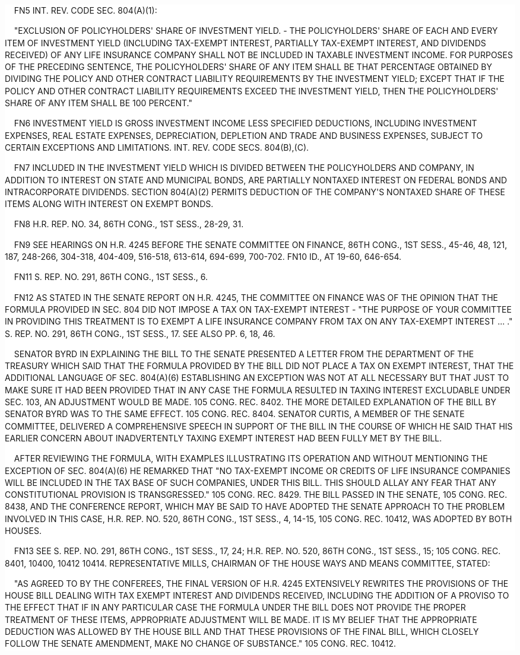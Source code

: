     FN5  INT. REV. CODE SEC. 804(A)(1):

    "EXCLUSION OF POLICYHOLDERS' SHARE OF INVESTMENT YIELD.  - THE POLICYHOLDERS' SHARE OF EACH AND EVERY ITEM OF INVESTMENT YIELD (INCLUDING TAX-EXEMPT INTEREST, PARTIALLY TAX-EXEMPT INTEREST, AND DIVIDENDS RECEIVED) OF ANY LIFE INSURANCE COMPANY SHALL NOT BE INCLUDED IN TAXABLE INVESTMENT INCOME.  FOR PURPOSES OF THE PRECEDING SENTENCE, THE POLICYHOLDERS' SHARE OF ANY ITEM SHALL BE THAT PERCENTAGE OBTAINED BY DIVIDING THE POLICY AND OTHER CONTRACT LIABILITY REQUIREMENTS BY THE INVESTMENT YIELD; EXCEPT THAT IF THE POLICY AND OTHER CONTRACT LIABILITY REQUIREMENTS EXCEED THE INVESTMENT YIELD, THEN THE POLICYHOLDERS' SHARE OF ANY ITEM SHALL BE 100 PERCENT."

    FN6  INVESTMENT YIELD IS GROSS INVESTMENT INCOME LESS SPECIFIED DEDUCTIONS, INCLUDING INVESTMENT EXPENSES, REAL ESTATE EXPENSES, DEPRECIATION, DEPLETION AND TRADE AND BUSINESS EXPENSES, SUBJECT TO CERTAIN EXCEPTIONS AND LIMITATIONS.  INT. REV. CODE SECS.  804(B),(C).

    FN7  INCLUDED IN THE INVESTMENT YIELD WHICH IS DIVIDED BETWEEN THE POLICYHOLDERS AND COMPANY, IN ADDITION TO INTEREST ON STATE AND MUNICIPAL BONDS, ARE PARTIALLY NONTAXED INTEREST ON FEDERAL BONDS AND INTRACORPORATE DIVIDENDS.  SECTION 804(A)(2) PERMITS DEDUCTION OF THE COMPANY'S NONTAXED SHARE OF THESE ITEMS ALONG WITH INTEREST ON EXEMPT BONDS.

    FN8  H.R. REP. NO. 34, 86TH CONG., 1ST SESS., 28-29, 31.

    FN9  SEE HEARINGS ON H.R. 4245 BEFORE THE SENATE COMMITTEE ON FINANCE, 86TH CONG., 1ST SESS., 45-46, 48, 121, 187, 248-266, 304-318, 404-409, 516-518, 613-614, 694-699, 700-702.    FN10  ID., AT 19-60, 646-654.

    FN11  S. REP. NO. 291, 86TH CONG., 1ST SESS., 6.

    FN12  AS STATED IN THE SENATE REPORT ON H.R. 4245, THE COMMITTEE ON FINANCE WAS OF THE OPINION THAT THE FORMULA PROVIDED IN SEC. 804 DID NOT IMPOSE A TAX ON TAX-EXEMPT INTEREST - "THE PURPOSE OF YOUR COMMITTEE IN PROVIDING THIS TREATMENT IS TO EXEMPT A LIFE INSURANCE COMPANY FROM TAX ON ANY TAX-EXEMPT INTEREST  ...  ."  S. REP. NO. 291, 86TH CONG., 1ST SESS., 17.  SEE ALSO PP. 6, 18, 46.

    SENATOR BYRD IN EXPLAINING THE BILL TO THE SENATE PRESENTED A LETTER FROM THE DEPARTMENT OF THE TREASURY WHICH SAID THAT THE FORMULA PROVIDED BY THE BILL DID NOT PLACE A TAX ON EXEMPT INTEREST, THAT THE ADDITIONAL LANGUAGE OF SEC. 804(A)(6) ESTABLISHING AN EXCEPTION WAS NOT AT ALL NECESSARY BUT THAT JUST TO MAKE SURE IT HAD BEEN PROVIDED THAT IN ANY CASE THE FORMULA RESULTED IN TAXING INTEREST EXCLUDABLE UNDER SEC. 103, AN ADJUSTMENT WOULD BE MADE.  105 CONG. REC. 8402.  THE MORE DETAILED EXPLANATION OF THE BILL BY SENATOR BYRD WAS TO THE SAME EFFECT.  105 CONG. REC. 8404.  SENATOR CURTIS, A MEMBER OF THE SENATE COMMITTEE, DELIVERED A COMPREHENSIVE SPEECH IN SUPPORT OF THE BILL IN THE COURSE OF WHICH HE SAID THAT HIS EARLIER CONCERN ABOUT INADVERTENTLY TAXING EXEMPT INTEREST HAD BEEN FULLY MET BY THE BILL.

    AFTER REVIEWING THE FORMULA, WITH EXAMPLES ILLUSTRATING ITS OPERATION AND WITHOUT MENTIONING THE EXCEPTION OF SEC.  804(A)(6) HE REMARKED THAT "NO TAX-EXEMPT INCOME OR CREDITS OF LIFE INSURANCE COMPANIES WILL BE INCLUDED IN THE TAX BASE OF SUCH COMPANIES, UNDER THIS BILL.  THIS SHOULD ALLAY ANY FEAR THAT ANY CONSTITUTIONAL PROVISION IS TRANSGRESSED."  105 CONG. REC. 8429.  THE BILL PASSED IN THE SENATE, 105 CONG. REC. 8438, AND THE CONFERENCE REPORT, WHICH MAY BE SAID TO HAVE ADOPTED THE SENATE APPROACH TO THE PROBLEM INVOLVED IN THIS CASE, H.R. REP. NO. 520, 86TH CONG., 1ST SESS., 4, 14-15, 105 CONG. REC. 10412, WAS ADOPTED BY BOTH HOUSES.

    FN13  SEE S. REP. NO. 291, 86TH CONG., 1ST SESS., 17, 24; H.R. REP. NO. 520, 86TH CONG., 1ST SESS., 15; 105 CONG. REC. 8401, 10400, 10412 10414.  REPRESENTATIVE MILLS, CHAIRMAN OF THE HOUSE WAYS AND MEANS COMMITTEE, STATED:

    "AS AGREED TO BY THE CONFEREES, THE FINAL VERSION OF H.R. 4245 EXTENSIVELY REWRITES THE PROVISIONS OF THE HOUSE BILL DEALING WITH TAX EXEMPT INTEREST AND DIVIDENDS RECEIVED, INCLUDING THE ADDITION OF A PROVISO TO THE EFFECT THAT IF IN ANY PARTICULAR CASE THE FORMULA UNDER THE BILL DOES NOT PROVIDE THE PROPER TREATMENT OF THESE ITEMS, APPROPRIATE ADJUSTMENT WILL BE MADE.  IT IS MY BELIEF THAT THE APPROPRIATE DEDUCTION WAS ALLOWED BY THE HOUSE BILL AND THAT THESE PROVISIONS OF THE FINAL BILL, WHICH CLOSELY FOLLOW THE SENATE AMENDMENT, MAKE NO CHANGE OF SUBSTANCE."  105 CONG. REC. 10412.
